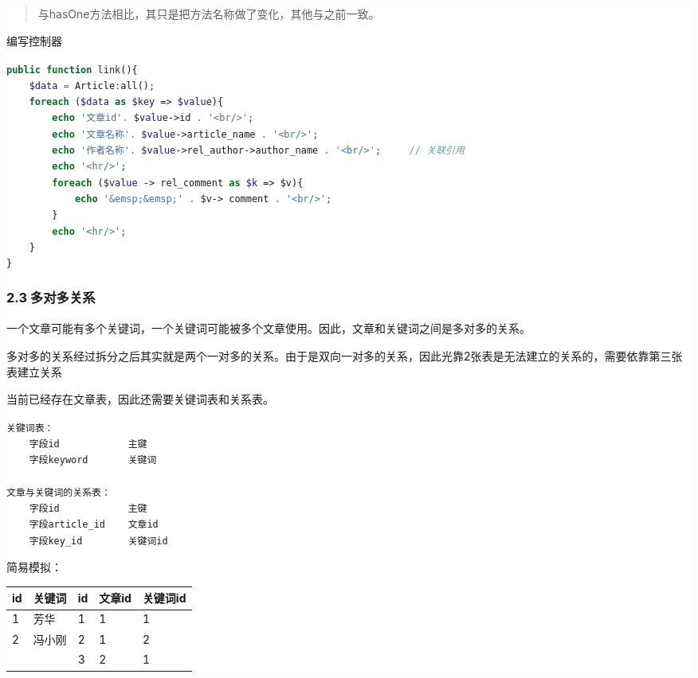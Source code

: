 > 与hasOne方法相比，其只是把方法名称做了变化，其他与之前一致。



编写控制器

~~~php
public function link(){
    $data = Article:all();
    foreach ($data as $key => $value){
        echo '文章id'. $value->id . '<br/>';
        echo '文章名称'. $value->article_name . '<br/>';        
        echo '作者名称'. $value->rel_author->author_name . '<br/>';		// 关联引用
        echo '<hr/>';
        foreach ($value -> rel_comment as $k => $v){
            echo '&emsp;&emsp;' . $v-> comment . '<br/>';
        }
        echo '<hr/>';
    }
}
~~~



### 2.3 多对多关系

一个文章可能有多个关键词，一个关键词可能被多个文章使用。因此，文章和关键词之间是多对多的关系。



多对多的关系经过拆分之后其实就是两个一对多的关系。由于是双向一对多的关系，因此光靠2张表是无法建立的关系的，需要依靠第三张表建立关系



当前已经存在文章表，因此还需要关键词表和关系表。

~~~
关键词表：
	字段id			主键
	字段keyword		关键词

文章与关键词的关系表：
	字段id			主键
	字段article_id	文章id
	字段key_id		关键词id
~~~



简易模拟：

| id   | 关键词 | id   | 文章id | 关键词id |
| ---- | ------ | ---- | ------ | -------- |
| 1    | 芳华   | 1    | 1      | 1        |
| 2    | 冯小刚 | 2    | 1      | 2        |
|      |        | 3    | 2      | 1        |


